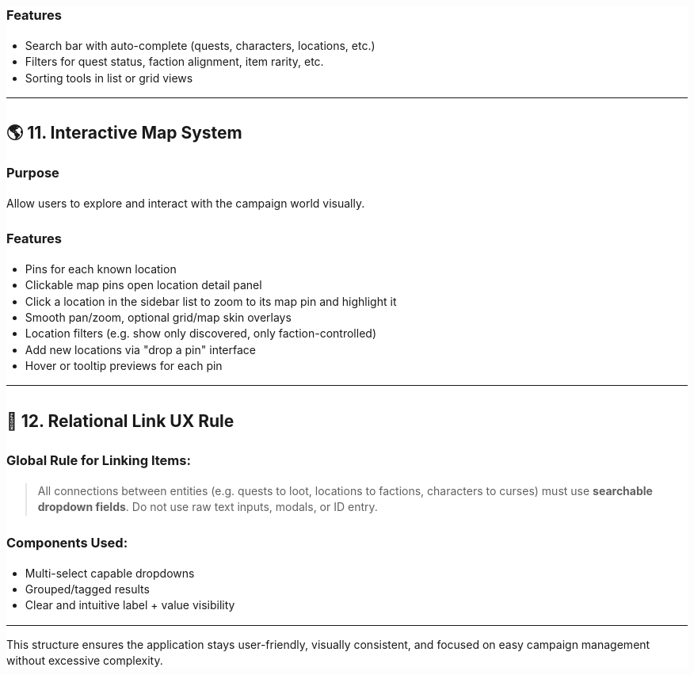 ### Features

* Search bar with auto-complete (quests, characters, locations, etc.)
* Filters for quest status, faction alignment, item rarity, etc.
* Sorting tools in list or grid views

---

## 🌎 11. Interactive Map System

### Purpose

Allow users to explore and interact with the campaign world visually.

### Features

* Pins for each known location
* Clickable map pins open location detail panel
* Click a location in the sidebar list to zoom to its map pin and highlight it
* Smooth pan/zoom, optional grid/map skin overlays
* Location filters (e.g. show only discovered, only faction-controlled)
* Add new locations via "drop a pin" interface
* Hover or tooltip previews for each pin

---

## 🔗 12. Relational Link UX Rule

### Global Rule for Linking Items:

> All connections between entities (e.g. quests to loot, locations to factions, characters to curses) must use **searchable dropdown fields**. Do not use raw text inputs, modals, or ID entry.

### Components Used:

* Multi-select capable dropdowns
* Grouped/tagged results
* Clear and intuitive label + value visibility

---

This structure ensures the application stays user-friendly, visually consistent, and focused on easy campaign management without excessive complexity.

